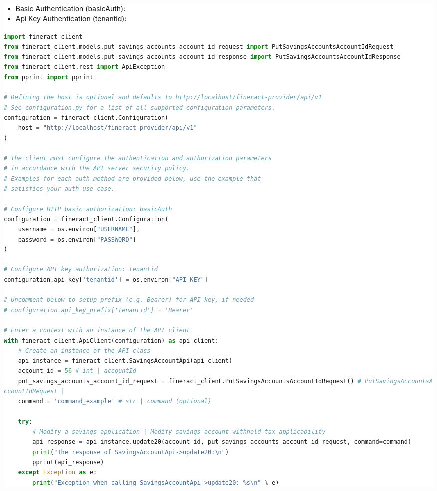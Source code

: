 * Basic Authentication (basicAuth):
* Api Key Authentication (tenantid):

```python
import fineract_client
from fineract_client.models.put_savings_accounts_account_id_request import PutSavingsAccountsAccountIdRequest
from fineract_client.models.put_savings_accounts_account_id_response import PutSavingsAccountsAccountIdResponse
from fineract_client.rest import ApiException
from pprint import pprint

# Defining the host is optional and defaults to http://localhost/fineract-provider/api/v1
# See configuration.py for a list of all supported configuration parameters.
configuration = fineract_client.Configuration(
    host = "http://localhost/fineract-provider/api/v1"
)

# The client must configure the authentication and authorization parameters
# in accordance with the API server security policy.
# Examples for each auth method are provided below, use the example that
# satisfies your auth use case.

# Configure HTTP basic authorization: basicAuth
configuration = fineract_client.Configuration(
    username = os.environ["USERNAME"],
    password = os.environ["PASSWORD"]
)

# Configure API key authorization: tenantid
configuration.api_key['tenantid'] = os.environ["API_KEY"]

# Uncomment below to setup prefix (e.g. Bearer) for API key, if needed
# configuration.api_key_prefix['tenantid'] = 'Bearer'

# Enter a context with an instance of the API client
with fineract_client.ApiClient(configuration) as api_client:
    # Create an instance of the API class
    api_instance = fineract_client.SavingsAccountApi(api_client)
    account_id = 56 # int | accountId
    put_savings_accounts_account_id_request = fineract_client.PutSavingsAccountsAccountIdRequest() # PutSavingsAccountsAccountIdRequest | 
    command = 'command_example' # str | command (optional)

    try:
        # Modify a savings application | Modify savings account withhold tax applicability
        api_response = api_instance.update20(account_id, put_savings_accounts_account_id_request, command=command)
        print("The response of SavingsAccountApi->update20:\n")
        pprint(api_response)
    except Exception as e:
        print("Exception when calling SavingsAccountApi->update20: %s\n" % e)
```
